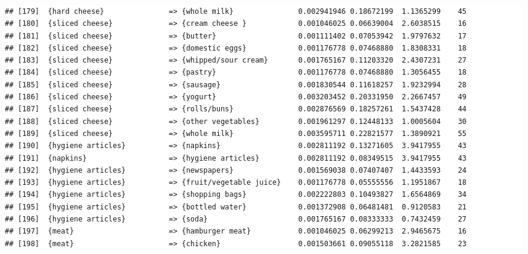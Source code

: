     ## [179]  {hard cheese}               => {whole milk}               0.002941946 0.18672199  1.1365299    45
    ## [180]  {sliced cheese}             => {cream cheese }            0.001046025 0.06639004  2.6038515    16
    ## [181]  {sliced cheese}             => {butter}                   0.001111402 0.07053942  1.9797632    17
    ## [182]  {sliced cheese}             => {domestic eggs}            0.001176778 0.07468880  1.8308331    18
    ## [183]  {sliced cheese}             => {whipped/sour cream}       0.001765167 0.11203320  2.4307231    27
    ## [184]  {sliced cheese}             => {pastry}                   0.001176778 0.07468880  1.3056455    18
    ## [185]  {sliced cheese}             => {sausage}                  0.001830544 0.11618257  1.9232994    28
    ## [186]  {sliced cheese}             => {yogurt}                   0.003203452 0.20331950  2.2667457    49
    ## [187]  {sliced cheese}             => {rolls/buns}               0.002876569 0.18257261  1.5437428    44
    ## [188]  {sliced cheese}             => {other vegetables}         0.001961297 0.12448133  1.0005604    30
    ## [189]  {sliced cheese}             => {whole milk}               0.003595711 0.22821577  1.3890921    55
    ## [190]  {hygiene articles}          => {napkins}                  0.002811192 0.13271605  3.9417955    43
    ## [191]  {napkins}                   => {hygiene articles}         0.002811192 0.08349515  3.9417955    43
    ## [192]  {hygiene articles}          => {newspapers}               0.001569038 0.07407407  1.4433593    24
    ## [193]  {hygiene articles}          => {fruit/vegetable juice}    0.001176778 0.05555556  1.1951867    18
    ## [194]  {hygiene articles}          => {shopping bags}            0.002222803 0.10493827  1.6564869    34
    ## [195]  {hygiene articles}          => {bottled water}            0.001372908 0.06481481  0.9120583    21
    ## [196]  {hygiene articles}          => {soda}                     0.001765167 0.08333333  0.7432459    27
    ## [197]  {meat}                      => {hamburger meat}           0.001046025 0.06299213  2.9465675    16
    ## [198]  {meat}                      => {chicken}                  0.001503661 0.09055118  3.2821585    23